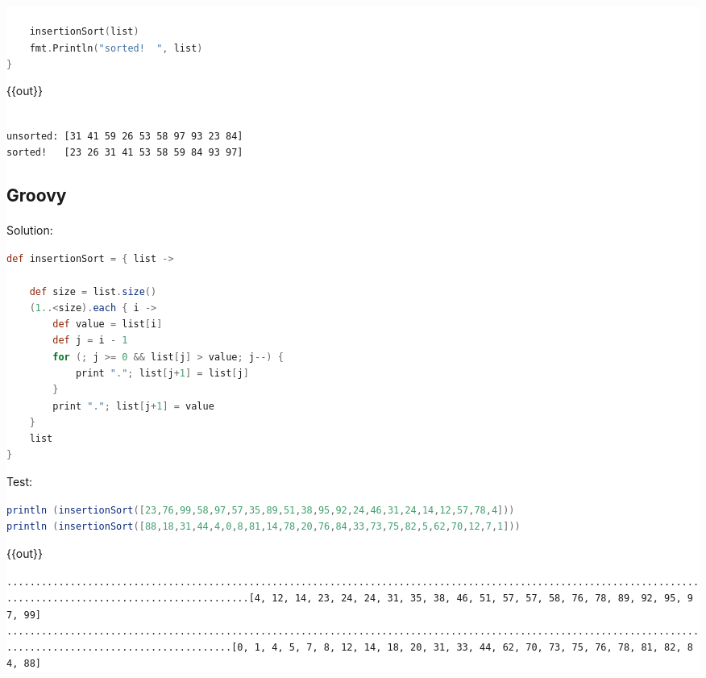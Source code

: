```go

    insertionSort(list)
    fmt.Println("sorted!  ", list)
}
```

{{out}}

```txt

unsorted: [31 41 59 26 53 58 97 93 23 84]
sorted!   [23 26 31 41 53 58 59 84 93 97]

```



## Groovy

Solution:

```groovy
def insertionSort = { list ->
    
    def size = list.size()
    (1..<size).each { i ->
        def value = list[i]
        def j = i - 1
        for (; j >= 0 && list[j] > value; j--) {
            print "."; list[j+1] = list[j]
        }
        print "."; list[j+1] = value
    }
    list
}
```


Test:

```groovy
println (insertionSort([23,76,99,58,97,57,35,89,51,38,95,92,24,46,31,24,14,12,57,78,4]))
println (insertionSort([88,18,31,44,4,0,8,81,14,78,20,76,84,33,73,75,82,5,62,70,12,7,1]))
```


{{out}}

```txt
..................................................................................................................................................................[4, 12, 14, 23, 24, 24, 31, 35, 38, 46, 51, 57, 57, 58, 76, 78, 89, 92, 95, 97, 99]
...............................................................................................................................................................[0, 1, 4, 5, 7, 8, 12, 14, 18, 20, 31, 33, 44, 62, 70, 73, 75, 76, 78, 81, 82, 84, 88]
```
